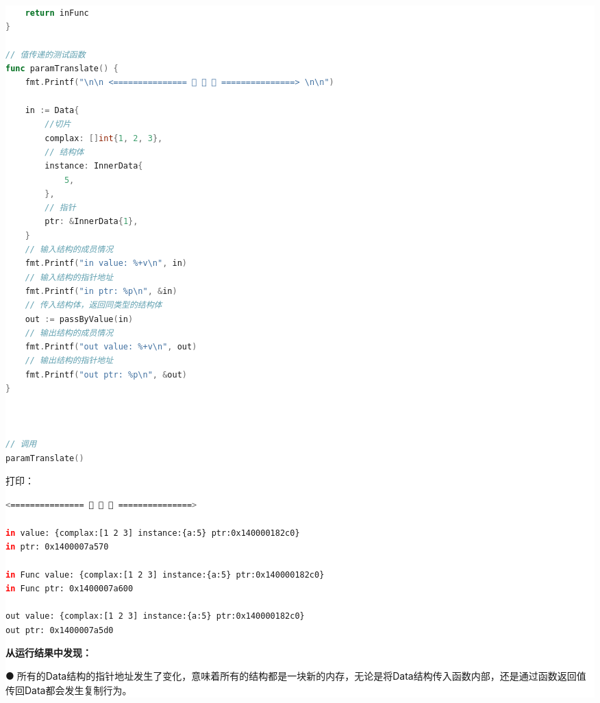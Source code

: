 ```go
	return inFunc
}

// 值传递的测试函数
func paramTranslate() {
	fmt.Printf("\n\n <=============== 🍎 🍎 🍎 ===============> \n\n")

	in := Data{
		//切片
		complax: []int{1, 2, 3},
		// 结构体
		instance: InnerData{
			5,
		},
		// 指针
		ptr: &InnerData{1},
	}
	// 输入结构的成员情况
	fmt.Printf("in value: %+v\n", in)
	// 输入结构的指针地址
	fmt.Printf("in ptr: %p\n", &in)
	// 传入结构体，返回同类型的结构体
	out := passByValue(in)
	// 输出结构的成员情况
	fmt.Printf("out value: %+v\n", out)
	// 输出结构的指针地址
	fmt.Printf("out ptr: %p\n", &out)
}



// 调用
paramTranslate()
```
打印：

```sh
<=============== 🍎 🍎 🍎 ===============> 

in value: {complax:[1 2 3] instance:{a:5} ptr:0x140000182c0}
in ptr: 0x1400007a570

in Func value: {complax:[1 2 3] instance:{a:5} ptr:0x140000182c0}
in Func ptr: 0x1400007a600

out value: {complax:[1 2 3] instance:{a:5} ptr:0x140000182c0}
out ptr: 0x1400007a5d0
```

**从运行结果中发现：**

● 所有的Data结构的指针地址发生了变化，意味着所有的结构都是一块新的内存，无论是将Data结构传入函数内部，还是通过函数返回值传回Data都会发生复制行为。
